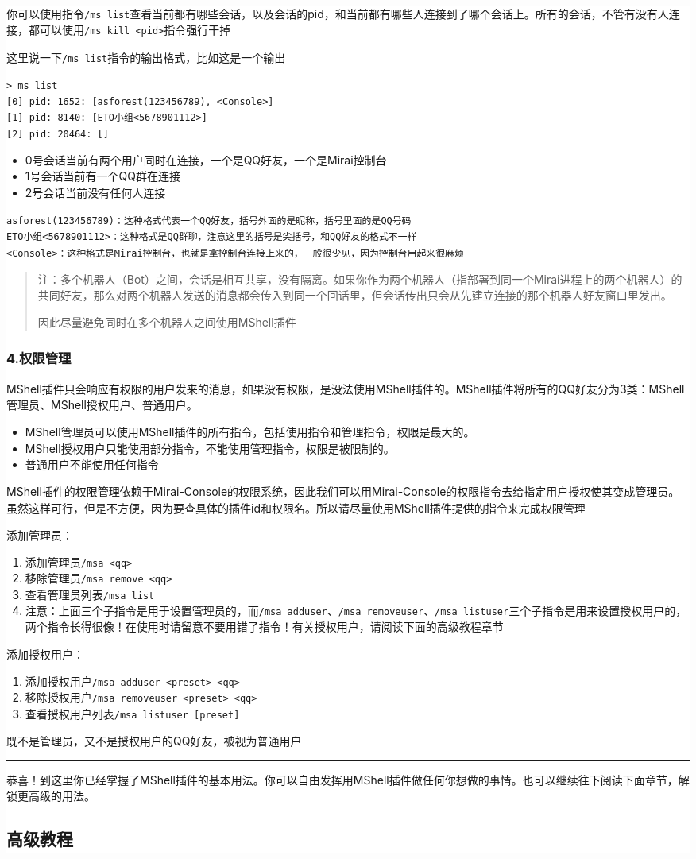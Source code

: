 你可以使用指令`/ms list`查看当前都有哪些会话，以及会话的pid，和当前都有哪些人连接到了哪个会话上。所有的会话，不管有没有人连接，都可以使用`/ms kill <pid>`指令强行干掉

这里说一下`/ms list`指令的输出格式，比如这是一个输出

```
> ms list
[0] pid: 1652: [asforest(123456789), <Console>]
[1] pid: 8140: [ETO小组<5678901112>]
[2] pid: 20464: []
```

+ 0号会话当前有两个用户同时在连接，一个是QQ好友，一个是Mirai控制台
+ 1号会话当前有一个QQ群在连接
+ 2号会话当前没有任何人连接

```
asforest(123456789)：这种格式代表一个QQ好友，括号外面的是昵称，括号里面的是QQ号码
ETO小组<5678901112>：这种格式是QQ群聊，注意这里的括号是尖括号，和QQ好友的格式不一样
<Console>：这种格式是Mirai控制台，也就是拿控制台连接上来的，一般很少见，因为控制台用起来很麻烦
```

> 注：多个机器人（Bot）之间，会话是相互共享，没有隔离。如果你作为两个机器人（指部署到同一个Mirai进程上的两个机器人）的共同好友，那么对两个机器人发送的消息都会传入到同一个回话里，但会话传出只会从先建立连接的那个机器人好友窗口里发出。
>
> 因此尽量避免同时在多个机器人之间使用MShell插件

### 4.权限管理

MShell插件只会响应有权限的用户发来的消息，如果没有权限，是没法使用MShell插件的。MShell插件将所有的QQ好友分为3类：MShell管理员、MShell授权用户、普通用户。

+ MShell管理员可以使用MShell插件的所有指令，包括使用指令和管理指令，权限是最大的。
+ MShell授权用户只能使用部分指令，不能使用管理指令，权限是被限制的。
+ 普通用户不能使用任何指令

MShell插件的权限管理依赖于[Mirai-Console](https://github.com/mamoe/mirai-console)的权限系统，因此我们可以用Mirai-Console的权限指令去给指定用户授权使其变成管理员。虽然这样可行，但是不方便，因为要查具体的插件id和权限名。所以请尽量使用MShell插件提供的指令来完成权限管理

添加管理员：

1. 添加管理员`/msa <qq>`
2. 移除管理员`/msa remove <qq>`
3. 查看管理员列表`/msa list`
4. 注意：上面三个子指令是用于设置管理员的，而`/msa adduser`、`/msa removeuser`、`/msa listuser`三个子指令是用来设置授权用户的，两个指令长得很像！在使用时请留意不要用错了指令！有关授权用户，请阅读下面的高级教程章节

添加授权用户：

1. 添加授权用户`/msa adduser <preset> <qq>`
2. 移除授权用户`/msa removeuser <preset> <qq>`
3. 查看授权用户列表`/msa listuser [preset]`

既不是管理员，又不是授权用户的QQ好友，被视为普通用户

---

恭喜！到这里你已经掌握了MShell插件的基本用法。你可以自由发挥用MShell插件做任何你想做的事情。也可以继续往下阅读下面章节，解锁更高级的用法。

## 高级教程
